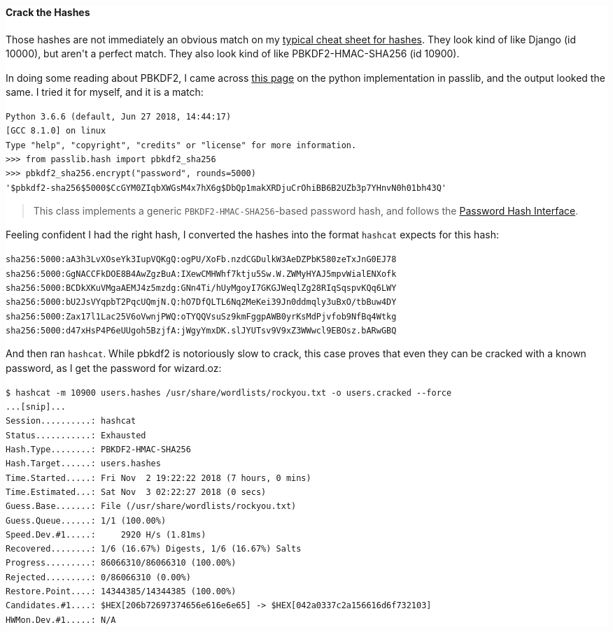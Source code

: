 

#### Crack the Hashes

Those hashes are not immediately an obvious match on my [typical cheat
sheet for hashes](https://hashcat.net/wiki/doku.php?id=example_hashes).
They look kind of like Django (id 10000), but aren't a perfect match.
They also look kind of like PBKDF2-HMAC-SHA256 (id 10900).

In doing some reading about PBKDF2, I came across [this
page](https://passlib.readthedocs.io/en/1.6.5/lib/passlib.hash.pbkdf2_digest.md)
on the python implementation in passlib, and the output looked the same.
I tried it for myself, and it is a match:



    Python 3.6.6 (default, Jun 27 2018, 14:44:17) 
    [GCC 8.1.0] on linux
    Type "help", "copyright", "credits" or "license" for more information.
    >>> from passlib.hash import pbkdf2_sha256
    >>> pbkdf2_sha256.encrypt("password", rounds=5000)
    '$pbkdf2-sha256$5000$CcGYM0ZIqbXWGsM4x7hX6g$DbQp1makXRDjuCrOhiBB6B2UZb3p7YHnvN0h01bh43Q'



> This class implements a generic `PBKDF2-HMAC-SHA256`-based password
> hash, and follows the [Password Hash
> Interface](https://passlib.readthedocs.io/en/1.6.5/password_hash_api.md#password-hash-api).

Feeling confident I had the right hash, I converted the hashes into the
format `hashcat` expects for this hash:



    sha256:5000:aA3h3LvXOseYk3IupVQKgQ:ogPU/XoFb.nzdCGDulkW3AeDZPbK580zeTxJnG0EJ78
    sha256:5000:GgNACCFkDOE8B4AwZgzBuA:IXewCMHWhf7ktju5Sw.W.ZWMyHYAJ5mpvWialENXofk
    sha256:5000:BCDkXKuVMgaAEMJ4z5mzdg:GNn4Ti/hUyMgoyI7GKGJWeqlZg28RIqSqspvKQq6LWY
    sha256:5000:bU2JsVYqpbT2PqcUQmjN.Q:hO7DfQLTL6Nq2MeKei39Jn0ddmqly3uBxO/tbBuw4DY
    sha256:5000:Zax17l1Lac25V6oVwnjPWQ:oTYQQVsuSz9kmFggpAWB0yrKsMdPjvfob9NfBq4Wtkg
    sha256:5000:d47xHsP4P6eUUgoh5BzjfA:jWgyYmxDK.slJYUTsv9V9xZ3WWwcl9EBOsz.bARwGBQ



And then ran `hashcat`. While pbkdf2 is notoriously slow to crack, this
case proves that even they can be cracked with a known password, as I
get the password for wizard.oz:



    $ hashcat -m 10900 users.hashes /usr/share/wordlists/rockyou.txt -o users.cracked --force
    ...[snip]...
    Session..........: hashcat
    Status...........: Exhausted
    Hash.Type........: PBKDF2-HMAC-SHA256
    Hash.Target......: users.hashes
    Time.Started.....: Fri Nov  2 19:22:22 2018 (7 hours, 0 mins)
    Time.Estimated...: Sat Nov  3 02:22:27 2018 (0 secs)
    Guess.Base.......: File (/usr/share/wordlists/rockyou.txt)
    Guess.Queue......: 1/1 (100.00%)
    Speed.Dev.#1.....:     2920 H/s (1.81ms)
    Recovered........: 1/6 (16.67%) Digests, 1/6 (16.67%) Salts
    Progress.........: 86066310/86066310 (100.00%)
    Rejected.........: 0/86066310 (0.00%)
    Restore.Point....: 14344385/14344385 (100.00%)
    Candidates.#1....: $HEX[206b72697374656e616e6e65] -> $HEX[042a0337c2a156616d6f732103]
    HWMon.Dev.#1.....: N/A
